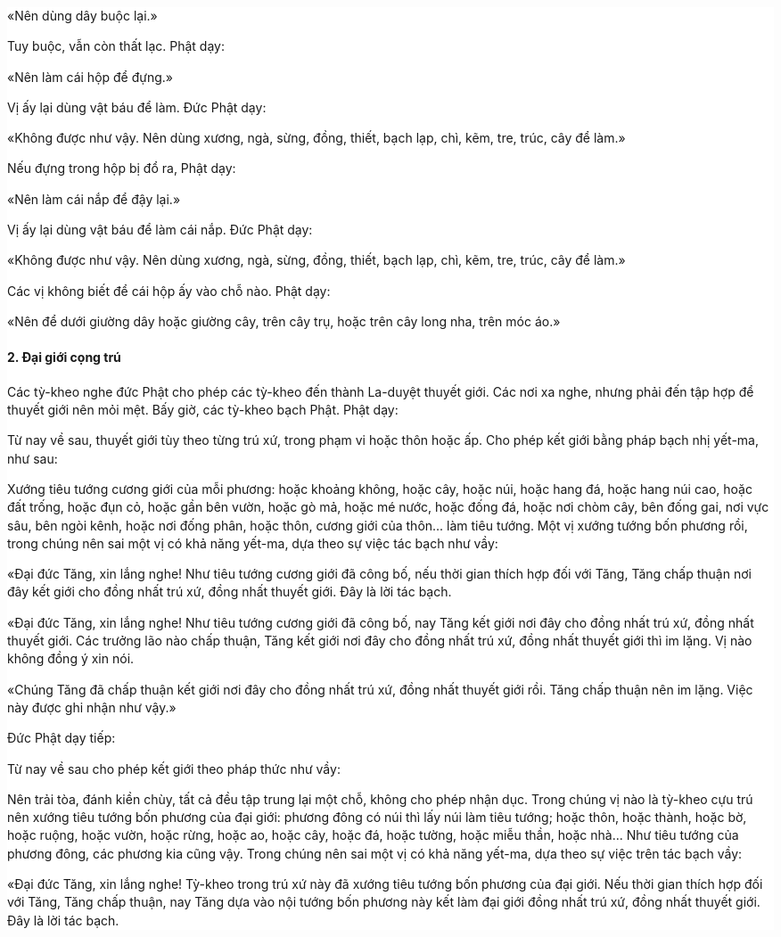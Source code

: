 «Nên dùng dây buộc lại.»

Tuy buộc, vẫn còn thất lạc. Phật dạy:

«Nên làm cái hộp để đựng.»

Vị ấy lại dùng vật báu để làm. Đức Phật dạy:

«Không được như vậy. Nên dùng xương, ngà, sừng, đồng, thiết, bạch lạp, chì, kẽm, tre, trúc, cây để làm.»

Nếu đựng trong hộp bị đổ ra, Phật dạy:

«Nên làm cái nắp để đậy lại.»

Vị ấy lại dùng vật báu để làm cái nắp. Đức Phật dạy:

«Không được như vậy. Nên dùng xương, ngà, sừng, đồng, thiết, bạch lạp, chì, kẽm, tre, trúc, cây để làm.»

Các vị không biết để cái hộp ấy vào chỗ nào. Phật dạy:

«Nên để dưới giường dây hoặc giường cây, trên cây trụ, hoặc trên cây long nha, trên móc áo.»

#### 2\. Đại giới cọng trú

Các tỳ-kheo nghe đức Phật cho phép các tỳ-kheo đến thành La-duyệt thuyết giới. Các nơi xa nghe, nhưng phải đến tập hợp để thuyết giới nên mỏi mệt. Bấy giờ, các tỳ-kheo bạch Phật. Phật dạy:

Từ nay về sau, thuyết giới tùy theo từng trú xứ, trong phạm vi hoặc thôn hoặc ấp. Cho phép kết giới bằng pháp bạch nhị yết-ma, như sau:

Xướng tiêu tướng cương giới của mỗi phương: hoặc khoảng không, hoặc cây, hoặc núi, hoặc hang đá, hoặc hang núi cao, hoặc đất trống, hoặc đụn cỏ, hoặc gần bên vườn, hoặc gò mả, hoặc mé nước, hoặc đống đá, hoặc nơi chòm cây, bên đống gai, nơi vực sâu, bên ngòi kênh, hoặc nơi đống phân, hoặc thôn, cương giới của thôn... làm tiêu tướng. Một vị xướng tướng bốn phương rồi, trong chúng nên sai một vị có khả năng yết-ma, dựa theo sự việc tác bạch như vầy:

«Đại đức Tăng, xin lắng nghe! Như tiêu tướng cương giới đã công bố, nếu thời gian thích hợp đối với Tăng, Tăng chấp thuận nơi đây kết giới cho đồng nhất trú xứ, đồng nhất thuyết giới. Đây là lời tác bạch.

«Đại đức Tăng, xin lắng nghe! Như tiêu tướng cương giới đã công bố, nay Tăng kết giới nơi đây cho đồng nhất trú xứ, đồng nhất thuyết giới. Các trưởng lão nào chấp thuận, Tăng kết giới nơi đây cho đồng nhất trú xứ, đồng nhất thuyết giới thì im lặng. Vị nào không đồng ý xin nói.

«Chúng Tăng đã chấp thuận kết giới nơi đây cho đồng nhất trú xứ, đồng nhất thuyết giới rồi. Tăng chấp thuận nên im lặng. Việc này được ghi nhận như vậy.»

Đức Phật dạy tiếp:

Từ nay về sau cho phép kết giới theo pháp thức như vầy:

Nên trải tòa, đánh kiền chùy, tất cả đều tập trung lại một chỗ, không cho phép nhận dục. Trong chúng vị nào là tỳ-kheo cựu trú nên xướng tiêu tướng bốn phương của đại giới: phương đông có núi thì lấy núi làm tiêu tướng; hoặc thôn, hoặc thành, hoặc bờ, hoặc ruộng, hoặc vườn, hoặc rừng, hoặc ao, hoặc cây, hoặc đá, hoặc tường, hoặc miễu thần, hoặc nhà... Như tiêu tướng của phương đông, các phương kia cũng vậy. Trong chúng nên sai một vị có khả năng yết-ma, dựa theo sự việc trên tác bạch vầy:

«Đại đức Tăng, xin lắng nghe! Tỳ-kheo trong trú xứ này đã xướng tiêu tướng bốn phương của đại giới. Nếu thời gian thích hợp đối với Tăng, Tăng chấp thuận, nay Tăng dựa vào nội tướng bốn phương này kết làm đại giới đồng nhất trú xứ, đồng nhất thuyết giới. Đây là lời tác bạch.

